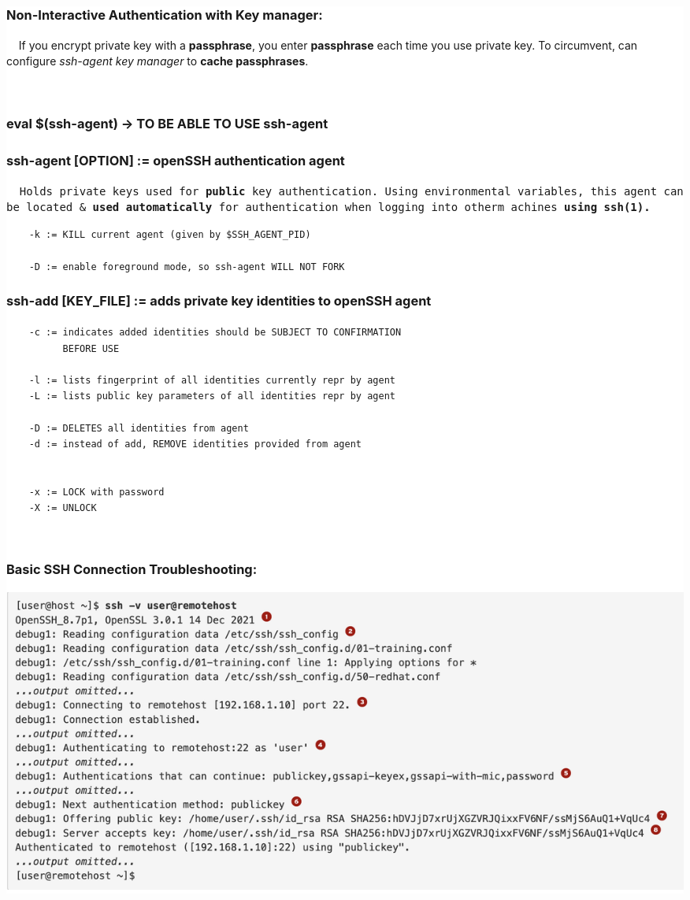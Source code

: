 
### **Non-Interactive Authentication with Key manager:**
&nbsp; &nbsp; If you <lb>encrypt <y>private key</y> with a **passphrase**</lb>, you <lb>enter **passphrase** each time you use <y>private key</y></lb>. To circumvent, can configure *<db>ssh-agent key manager</db>* <r>to **cache passphrases**</r>.

&nbsp;  

### **<pr>eval</pr> <y>$(<o>ssh-agent</o>)**  -> TO BE ABLE TO USE <o>**ssh-agent**</o>
### **<o>ssh-agent</o>** [<r>OPTION</r>] := openSSH authentication agent
<pre>
  <lb>Holds <y>private keys</y> used for <strong>public</strong> key authentication</lb>. Using environmental variables, this agent <lb>can be located & <strong>used automatically</strong> for authentication when</lb> logging into otherm achines <lb><strong>using ssh(1)<lb>.</strong> 
</pre>
```
    -k := KILL current agent (given by $SSH_AGENT_PID)  

    -D := enable foreground mode, so ssh-agent WILL NOT FORK
```
### **<o>ssh-add</o>** [<r>KEY_FILE</r>] := adds <y>private key</y> identities to openSSH agent
```
    -c := indicates added identities should be SUBJECT TO CONFIRMATION 
          BEFORE USE

    -l := lists fingerprint of all identities currently repr by agent
    -L := lists public key parameters of all identities repr by agent

    -D := DELETES all identities from agent
    -d := instead of add, REMOVE identities provided from agent


    -x := LOCK with password
    -X := UNLOCK
```

&nbsp;  

### **Basic SSH Connection Troubleshooting:**

![Alt text](Images/10.7_TRBShoot1.png)

